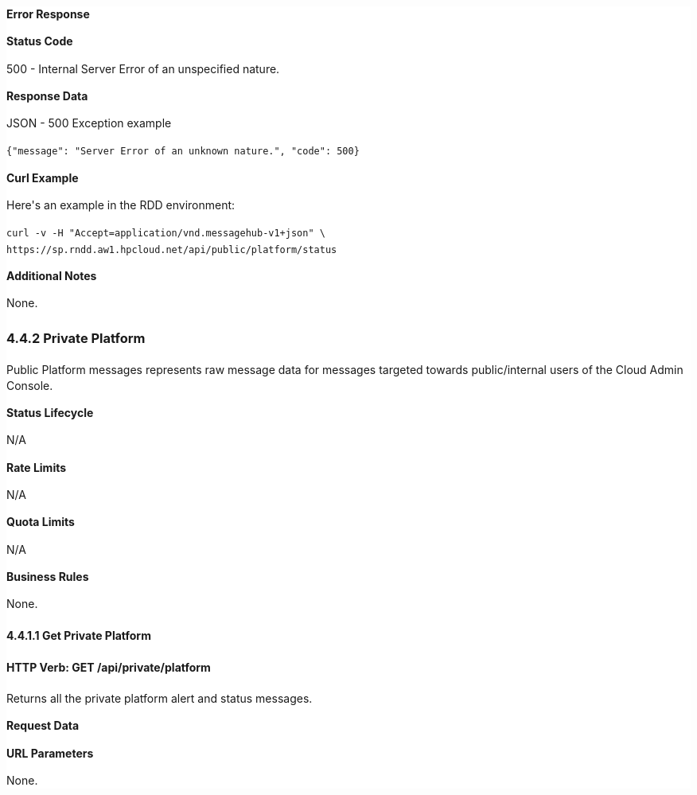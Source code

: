 **Error Response**


**Status Code**

500 - Internal Server Error of an unspecified nature.

**Response Data**

JSON - 500 Exception example

```
{"message": "Server Error of an unknown nature.", "code": 500}
```

**Curl Example**

Here's an example in the RDD environment:

```
curl -v -H "Accept=application/vnd.messagehub-v1+json" \
https://sp.rndd.aw1.hpcloud.net/api/public/platform/status
```

**Additional Notes**


None.


### 4.4.2 Private Platform


Public Platform messages represents raw message data for messages targeted towards public/internal users of the Cloud Admin Console.


**Status Lifecycle**

N/A

**Rate Limits**

N/A

**Quota Limits**

N/A

**Business Rules**

None.

#### 4.4.1.1 Get Private Platform
#### HTTP Verb: GET /api/private/platform

Returns all the private platform alert and status messages.

**Request Data**


**URL Parameters**


None.
